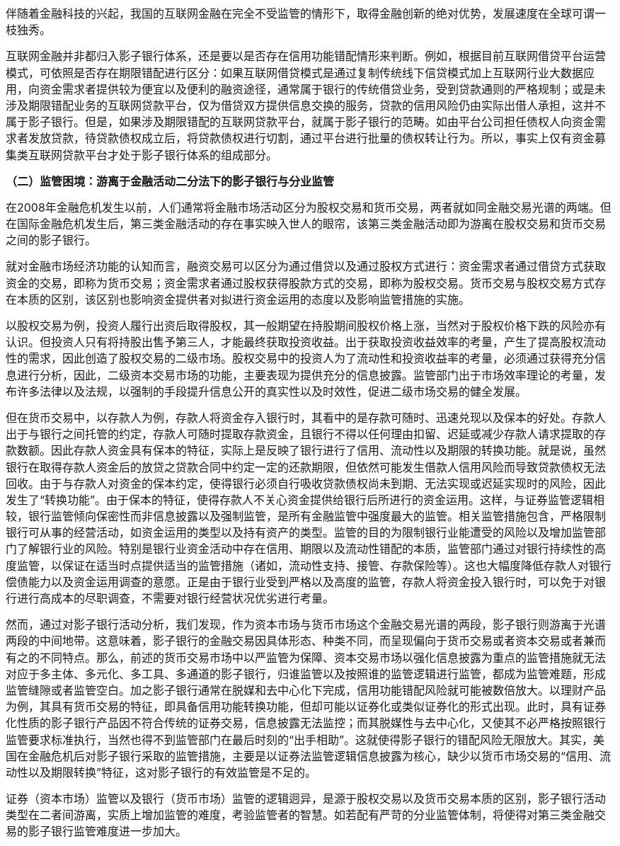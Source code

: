   <span style="font-size: 12pt;">
   伴随着金融科技的兴起，我国的互联网金融在完全不受监管的情形下，取得金融创新的绝对优势，发展速度在全球可谓一枝独秀。
  </span>
 </p>
 <p class="zcnr0">
  <span style="font-size: 12pt;">
   互联网金融并非都归入影子银行体系，还是要以是否存在信用功能错配情形来判断。例如，根据目前互联网借贷平台运营模式，可依照是否存在期限错配进行区分：如果互联网借贷模式是通过复制传统线下信贷模式加上互联网行业大数据应用，向资金需求者提供较为便宜以及便利的融资途径，通常属于银行的传统借贷业务，受到贷款通则的严格规制；或是未涉及期限错配业务的互联网贷款平台，仅为借贷双方提供信息交换的服务，贷款的信用风险仍由实际出借人承担，这并不属于影子银行。但是，如果涉及期限错配的互联网贷款平台，就属于影子银行的范畴。如由平台公司担任债权人向资金需求者发放贷款，待贷款债权成立后，将贷款债权进行切割，通过平台进行批量的债权转让行为。所以，事实上仅有资金募集类互联网贷款平台才处于影子银行体系的组成部分。
  </span>
 </p>
 <p class="zcnr0">
  <span style="font-size: 12pt;">
   <strong>
    （二）监管困境：游离于金融活动二分法下的影子银行与分业监管
   </strong>
  </span>
 </p>
 <p class="zcnr0">
  <span style="font-size: 12pt;">
   在2008年金融危机发生以前，人们通常将金融市场活动区分为股权交易和货币交易，两者就如同金融交易光谱的两端。但在国际金融危机发生后，第三类金融活动的存在事实映入世人的眼帘，该第三类金融活动即为游离在股权交易和货币交易之间的影子银行。
  </span>
 </p>
 <p class="zcnr0">
  <span style="font-size: 12pt;">
   就对金融市场经济功能的认知而言，融资交易可以区分为通过借贷以及通过股权方式进行：资金需求者通过借贷方式获取资金的交易，即称为货币交易；资金需求者通过股权获得股款方式的交易，即称为股权交易。货币交易与股权交易方式存在本质的区别，该区别也影响资金提供者对拟进行资金运用的态度以及影响监管措施的实施。
  </span>
 </p>
 <p class="zcnr0">
  <span style="font-size: 12pt;">
   以股权交易为例，投资人履行出资后取得股权，其一般期望在持股期间股权价格上涨，当然对于股权价格下跌的风险亦有认识。但投资人只有将持股出售予第三人，才能最终获取投资收益。出于获取投资收益效率的考量，产生了提高股权流动性的需求，因此创造了股权交易的二级市场。股权交易中的投资人为了流动性和投资收益率的考量，必须通过获得充分信息进行分析，因此，二级资本交易市场的功能，主要表现为提供充分的信息披露。监管部门出于市场效率理论的考量，发布许多法律以及法规，以强制的手段提升信息公开的真实性以及时效性，促进二级市场交易的健全发展。
  </span>
 </p>
 <p class="zcnr0">
  <span style="font-size: 12pt;">
   但在货币交易中，以存款人为例，存款人将资金存入银行时，其看中的是存款可随时、迅速兑现以及保本的好处。存款人出于与银行之间托管的约定，存款人可随时提取存款资金，且银行不得以任何理由扣留、迟延或减少存款人请求提取的存款数额。因此存款人资金具有保本的特征，实际上是反映了银行进行了信用、流动性以及期限的转换功能。就是说，虽然银行在取得存款人资金后的放贷之贷款合同中约定一定的还款期限，但依然可能发生借款人信用风险而导致贷款债权无法回收。由于与存款人对资金的保本约定，使得银行必须自行吸收贷款债权尚未到期、无法实现或迟延实现时的风险，因此发生了“转换功能”。由于保本的特征，使得存款人不关心资金提供给银行后所进行的资金运用。这样，与证券监管逻辑相较，银行监管倾向保密性而非信息披露以及强制监管，是所有金融监管中强度最大的监管。相关监管措施包含，严格限制银行可从事的经营活动，如资金运用的类型以及持有资产的类型。监管的目的为限制银行业能遭受的风险以及增加监管部门了解银行业的风险。特别是银行业资金活动中存在信用、期限以及流动性错配的本质，监管部门通过对银行持续性的高度监管，以保证在适当时点提供适当的监管措施（诸如，流动性支持、接管、存款保险等）。这也大幅度降低存款人对银行偿债能力以及资金运用调查的意愿。正是由于银行业受到严格以及高度的监管，存款人将资金投入银行时，可以免于对银行进行高成本的尽职调查，不需要对银行经营状况优劣进行考量。
  </span>
 </p>
 <p class="zcnr0">
  <span style="font-size: 12pt;">
   然而，通过对影子银行活动分析，我们发现，作为资本市场与货币市场这个金融交易光谱的两段，影子银行则游离于光谱两段的中间地带。这意味着，影子银行的金融交易因具体形态、种类不同，而呈现偏向于货币交易或者资本交易或者兼而有之的不同特点。那么，前述的货币交易市场中以严监管为保障、资本交易市场以强化信息披露为重点的监管措施就无法对应于多主体、多元化、多工具、多通道的影子银行，归谁监管以及按照谁的监管逻辑进行监管，都成为监管难题，形成监管缝隙或者监管空白。加之影子银行通常在脱媒和去中心化下完成，信用功能错配风险就可能被数倍放大。以理财产品为例，其具有货币交易的特征，即具备信用功能转换功能，但却可能以证券化或类似证券化的形式出现。此时，具有证券化性质的影子银行产品因不符合传统的证券交易，信息披露无法监控；而其脱媒性与去中心化，又使其不必严格按照银行监管要求标准执行，当然也得不到监管部门在最后时刻的“出手相助”。这就使得影子银行的错配风险无限放大。其实，美国在金融危机后对影子银行采取的监管措施，主要是以证券法监管逻辑信息披露为核心，缺少以货币市场交易的“信用、流动性以及期限转换”特征，这对影子银行的有效监管是不足的。
  </span>
 </p>
 <p class="zcnr0">
  <span style="font-size: 12pt;">
   证券（资本市场）监管以及银行（货币市场）监管的逻辑迥异，是源于股权交易以及货币交易本质的区别，影子银行活动类型在二者间游离，实质上增加监管的难度，考验监管者的智慧。如若配有严苛的分业监管体制，将使得对第三类金融交易的影子银行监管难度进一步加大。
  </span>
